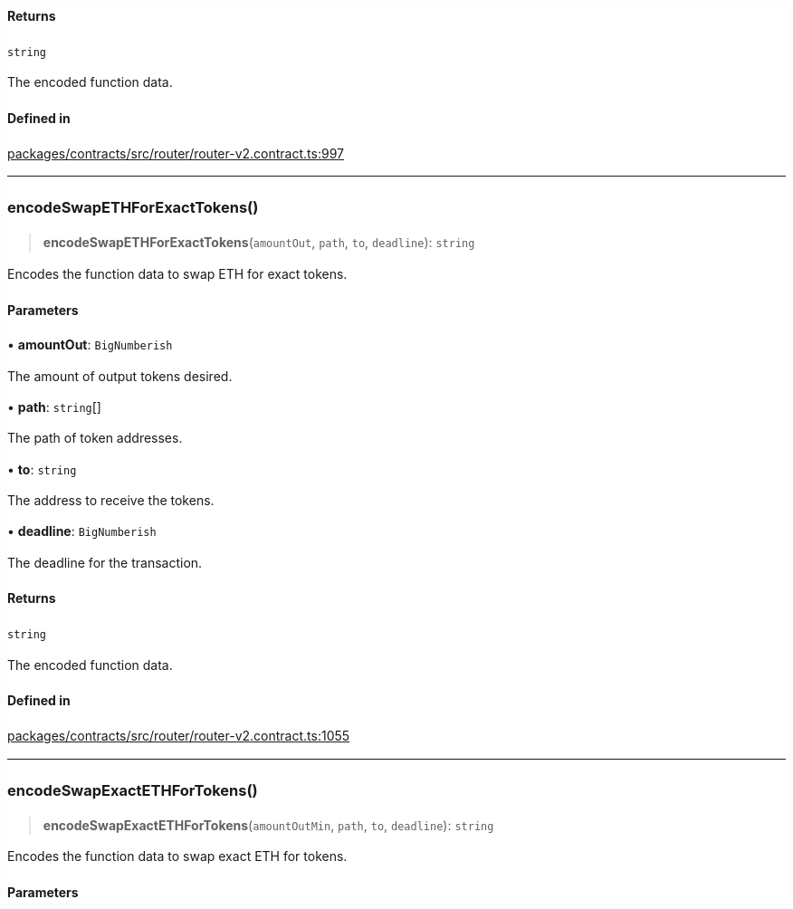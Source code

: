 #### Returns

`string`

The encoded function data.

#### Defined in

[packages/contracts/src/router/router-v2.contract.ts:997](https://github.com/niZmosis/dex-toolkit/blob/3d8b41b44787b30fbea5de3ab4737662ffb61bc8/packages/contracts/src/router/router-v2.contract.ts#L997)

***

### encodeSwapETHForExactTokens()

> **encodeSwapETHForExactTokens**(`amountOut`, `path`, `to`, `deadline`): `string`

Encodes the function data to swap ETH for exact tokens.

#### Parameters

• **amountOut**: `BigNumberish`

The amount of output tokens desired.

• **path**: `string`[]

The path of token addresses.

• **to**: `string`

The address to receive the tokens.

• **deadline**: `BigNumberish`

The deadline for the transaction.

#### Returns

`string`

The encoded function data.

#### Defined in

[packages/contracts/src/router/router-v2.contract.ts:1055](https://github.com/niZmosis/dex-toolkit/blob/3d8b41b44787b30fbea5de3ab4737662ffb61bc8/packages/contracts/src/router/router-v2.contract.ts#L1055)

***

### encodeSwapExactETHForTokens()

> **encodeSwapExactETHForTokens**(`amountOutMin`, `path`, `to`, `deadline`): `string`

Encodes the function data to swap exact ETH for tokens.

#### Parameters
